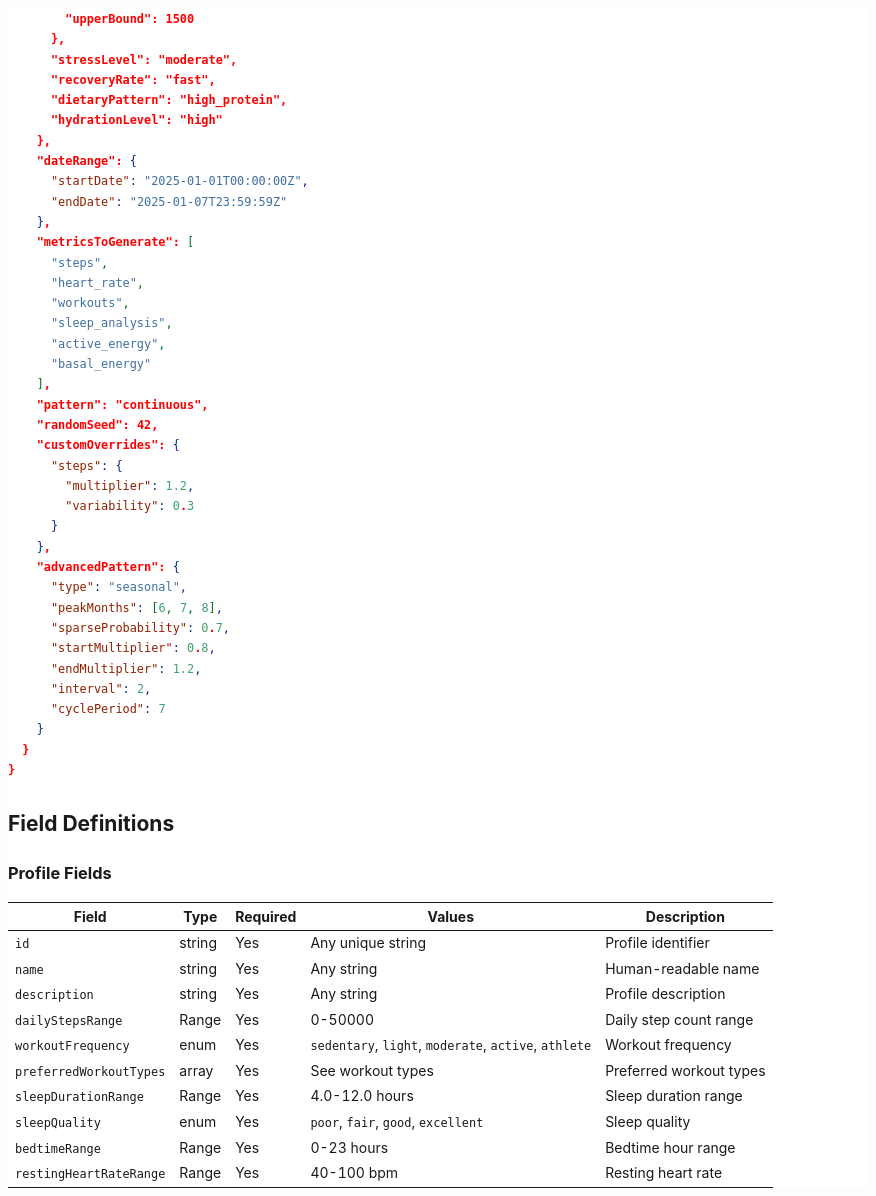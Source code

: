 ```json
        "upperBound": 1500
      },
      "stressLevel": "moderate",
      "recoveryRate": "fast",
      "dietaryPattern": "high_protein",
      "hydrationLevel": "high"
    },
    "dateRange": {
      "startDate": "2025-01-01T00:00:00Z",
      "endDate": "2025-01-07T23:59:59Z"
    },
    "metricsToGenerate": [
      "steps",
      "heart_rate",
      "workouts",
      "sleep_analysis",
      "active_energy",
      "basal_energy"
    ],
    "pattern": "continuous",
    "randomSeed": 42,
    "customOverrides": {
      "steps": {
        "multiplier": 1.2,
        "variability": 0.3
      }
    },
    "advancedPattern": {
      "type": "seasonal",
      "peakMonths": [6, 7, 8],
      "sparseProbability": 0.7,
      "startMultiplier": 0.8,
      "endMultiplier": 1.2,
      "interval": 2,
      "cyclePeriod": 7
    }
  }
}
```

## Field Definitions

### Profile Fields

| Field | Type | Required | Values | Description |
|-------|------|----------|--------|-------------|
| `id` | string | Yes | Any unique string | Profile identifier |
| `name` | string | Yes | Any string | Human-readable name |
| `description` | string | Yes | Any string | Profile description |
| `dailyStepsRange` | Range | Yes | 0-50000 | Daily step count range |
| `workoutFrequency` | enum | Yes | `sedentary`, `light`, `moderate`, `active`, `athlete` | Workout frequency |
| `preferredWorkoutTypes` | array | Yes | See workout types | Preferred workout types |
| `sleepDurationRange` | Range | Yes | 4.0-12.0 hours | Sleep duration range |
| `sleepQuality` | enum | Yes | `poor`, `fair`, `good`, `excellent` | Sleep quality |
| `bedtimeRange` | Range | Yes | 0-23 hours | Bedtime hour range |
| `restingHeartRateRange` | Range | Yes | 40-100 bpm | Resting heart rate |